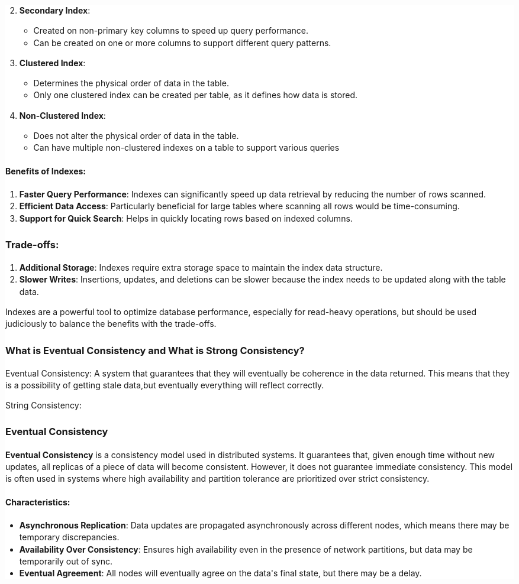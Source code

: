 2. **Secondary Index**:
   - Created on non-primary key columns to speed up query performance.
   - Can be created on one or more columns to support different query patterns.

3. **Clustered Index**:
   - Determines the physical order of data in the table.
   - Only one clustered index can be created per table, as it defines how data is stored.

4. **Non-Clustered Index**:
   - Does not alter the physical order of data in the table.
   - Can have multiple non-clustered indexes on a table to support various queries

#### Benefits of Indexes:

1. **Faster Query Performance**: Indexes can significantly speed up data retrieval by reducing the number of rows scanned.
2. **Efficient Data Access**: Particularly beneficial for large tables where scanning all rows would be time-consuming.
3. **Support for Quick Search**: Helps in quickly locating rows based on indexed columns.

### Trade-offs:

1. **Additional Storage**: Indexes require extra storage space to maintain the index data structure.
2. **Slower Writes**: Insertions, updates, and deletions can be slower because the index needs to be updated along with the table data.

Indexes are a powerful tool to optimize database performance, especially for read-heavy operations, but should be used judiciously to balance the benefits with the trade-offs.

### What is Eventual Consistency and What is Strong Consistency?

Eventual Consistency: A system that guarantees that they will eventually be coherence in the data returned. This means that they is a possibility of getting stale data,but eventually everything will reflect correctly.

String Consistency: 

### Eventual Consistency

**Eventual Consistency** is a consistency model used in distributed systems. It guarantees that, given enough time without new updates, all replicas of a piece of data will become consistent. However, it does not guarantee immediate consistency. This model is often used in systems where high availability and partition tolerance are prioritized over strict consistency.

#### Characteristics:
- **Asynchronous Replication**: Data updates are propagated asynchronously across different nodes, which means there may be temporary discrepancies.
- **Availability Over Consistency**: Ensures high availability even in the presence of network partitions, but data may be temporarily out of sync.
- **Eventual Agreement**: All nodes will eventually agree on the data's final state, but there may be a delay.
